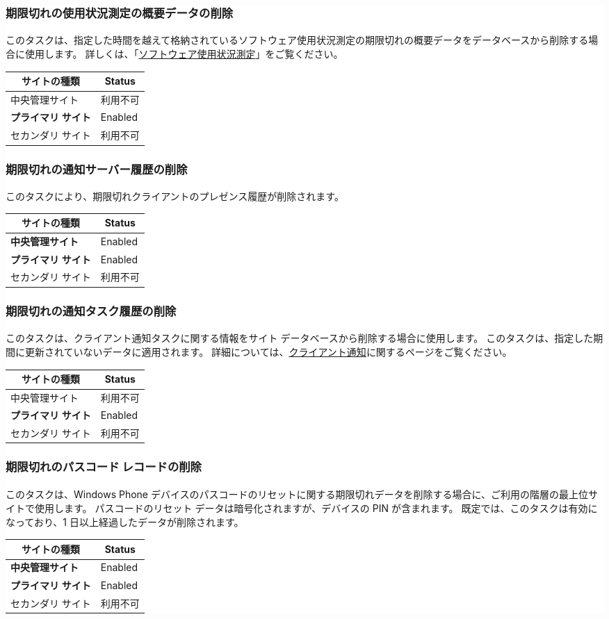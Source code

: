 ### <a name="delete-aged-metering-summary-data"></a>期限切れの使用状況測定の概要データの削除

このタスクは、指定した時間を越えて格納されているソフトウェア使用状況測定の期限切れの概要データをデータベースから削除する場合に使用します。 詳しくは、「[ソフトウェア使用状況測定](../../../apps/deploy-use/monitor-app-usage-with-software-metering.md)」をご覧ください。

| サイトの種類 | Status |
| --------- | ------ |
|中央管理サイト|利用不可|
|**プライマリ サイト**|Enabled|
|セカンダリ サイト|利用不可|

### <a name="delete-aged-notification-server-history"></a>期限切れの通知サーバー履歴の削除

このタスクにより、期限切れクライアントのプレゼンス履歴が削除されます。

| サイトの種類 | Status |
| --------- | ------ |
|**中央管理サイト**|Enabled|
|**プライマリ サイト**|Enabled|
|セカンダリ サイト|利用不可|

### <a name="delete-aged-notification-task-history"></a>期限切れの通知タスク履歴の削除

このタスクは、クライアント通知タスクに関する情報をサイト データベースから削除する場合に使用します。 このタスクは、指定した期間に更新されていないデータに適用されます。 詳細については、[クライアント通知](../../clients/manage/client-notification.md)に関するページをご覧ください。

| サイトの種類 | Status |
| --------- | ------ |
|中央管理サイト|利用不可|
|**プライマリ サイト**|Enabled|
|セカンダリ サイト|利用不可|

### <a name="delete-aged-passcode-records"></a>期限切れのパスコード レコードの削除

このタスクは、Windows Phone デバイスのパスコードのリセットに関する期限切れデータを削除する場合に、ご利用の階層の最上位サイトで使用します。 パスコードのリセット データは暗号化されますが、デバイスの PIN が含まれます。 既定では、このタスクは有効になっており、1 日以上経過したデータが削除されます。  

| サイトの種類 | Status |
| --------- | ------ |
|**中央管理サイト**|Enabled|
|**プライマリ サイト**|Enabled|
|セカンダリ サイト|利用不可|
